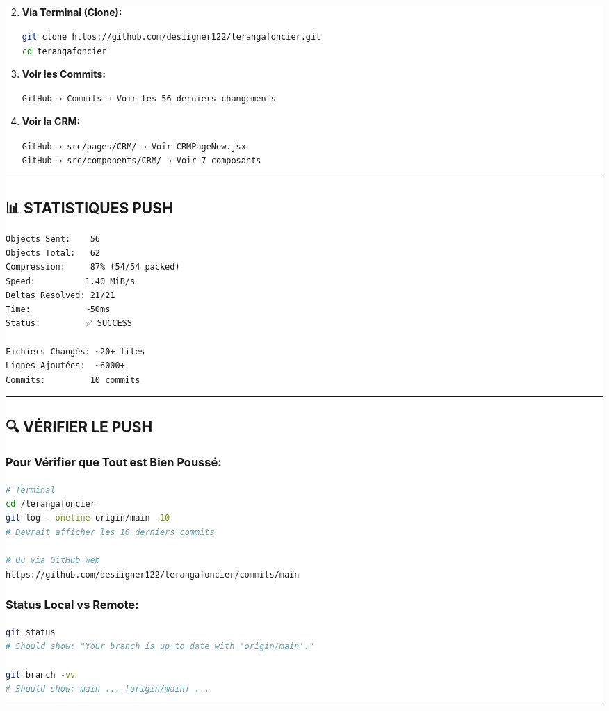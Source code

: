 2. **Via Terminal (Clone):**
   ```bash
   git clone https://github.com/desiigner122/terangafoncier.git
   cd terangafoncier
   ```

3. **Voir les Commits:**
   ```
   GitHub → Commits → Voir les 56 derniers changements
   ```

4. **Voir la CRM:**
   ```
   GitHub → src/pages/CRM/ → Voir CRMPageNew.jsx
   GitHub → src/components/CRM/ → Voir 7 composants
   ```

---

## 📊 STATISTIQUES PUSH

```
Objects Sent:    56
Objects Total:   62
Compression:     87% (54/54 packed)
Speed:          1.40 MiB/s
Deltas Resolved: 21/21
Time:           ~50ms
Status:         ✅ SUCCESS

Fichiers Changés: ~20+ files
Lignes Ajoutées:  ~6000+
Commits:         10 commits
```

---

## 🔍 VÉRIFIER LE PUSH

### Pour Vérifier que Tout est Bien Poussé:

```bash
# Terminal
cd /terangafoncier
git log --oneline origin/main -10
# Devrait afficher les 10 derniers commits

# Ou via GitHub Web
https://github.com/desiigner122/terangafoncier/commits/main
```

### Status Local vs Remote:
```bash
git status
# Should show: "Your branch is up to date with 'origin/main'."

git branch -vv
# Should show: main ... [origin/main] ...
```

---